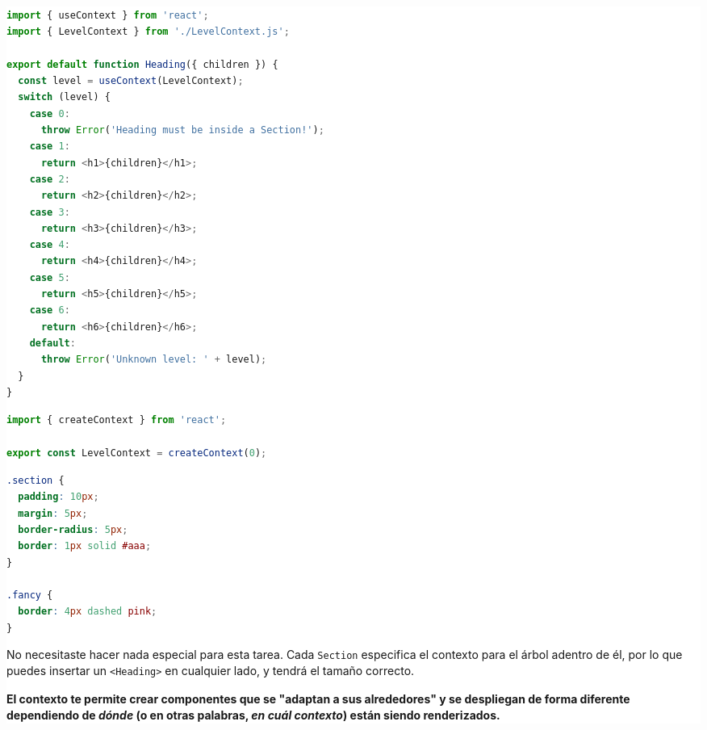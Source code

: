 ```js src/Heading.js
import { useContext } from 'react';
import { LevelContext } from './LevelContext.js';

export default function Heading({ children }) {
  const level = useContext(LevelContext);
  switch (level) {
    case 0:
      throw Error('Heading must be inside a Section!');
    case 1:
      return <h1>{children}</h1>;
    case 2:
      return <h2>{children}</h2>;
    case 3:
      return <h3>{children}</h3>;
    case 4:
      return <h4>{children}</h4>;
    case 5:
      return <h5>{children}</h5>;
    case 6:
      return <h6>{children}</h6>;
    default:
      throw Error('Unknown level: ' + level);
  }
}
```

```js src/LevelContext.js
import { createContext } from 'react';

export const LevelContext = createContext(0);
```

```css
.section {
  padding: 10px;
  margin: 5px;
  border-radius: 5px;
  border: 1px solid #aaa;
}

.fancy {
  border: 4px dashed pink;
}
```

</Sandpack>

No necesitaste hacer nada especial para esta tarea. Cada `Section` especifica el contexto para el árbol adentro de él, por lo que puedes insertar un `<Heading>` en cualquier lado, y tendrá el tamaño correcto.

**El contexto te permite crear componentes que se "adaptan a sus alrededores" y se despliegan de forma diferente dependiendo de _dónde_ (o en otras palabras, _en cuál contexto_) están siendo renderizados.**
